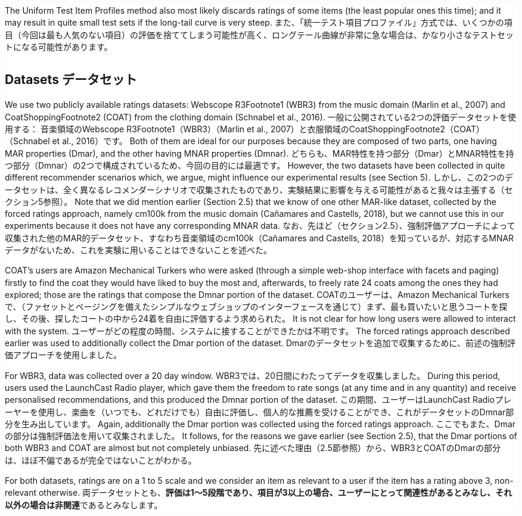 The Uniform Test Item Profiles method also most likely discards ratings of some items (the least popular ones this time); and it may result in quite small test sets if the long-tail curve is very steep.
また、「統一テスト項目プロファイル」方式では、いくつかの項目（今回は最も人気のない項目）の評価を捨ててしまう可能性が高く、ロングテール曲線が非常に急な場合は、かなり小さなテストセットになる可能性があります。

## Datasets データセット

We use two publicly available ratings datasets: Webscope R3Footnote1 (WBR3) from the music domain (Marlin et al., 2007) and CoatShoppingFootnote2 (COAT) from the clothing domain (Schnabel et al., 2016).
一般に公開されている2つの評価データセットを使用する： 音楽領域のWebscope R3Footnote1（WBR3）（Marlin et al., 2007）と衣服領域のCoatShoppingFootnote2（COAT）（Schnabel et al., 2016）です。
Both of them are ideal for our purposes because they are composed of two parts, one having MAR properties (Dmar), and the other having MNAR properties (Dmnar).
どちらも、MAR特性を持つ部分（Dmar）とMNAR特性を持つ部分（Dmnar）の2つで構成されているため、今回の目的には最適です。
However, the two datasets have been collected in quite different recommender scenarios which, we argue, might influence our experimental results (see Section 5).
しかし、この2つのデータセットは、全く異なるレコメンダーシナリオで収集されたものであり、実験結果に影響を与える可能性があると我々は主張する（セクション5参照）。
Note that we did mention earlier (Section 2.5) that we know of one other MAR-like dataset, collected by the forced ratings approach, namely cm100k from the music domain (Cañamares and Castells, 2018), but we cannot use this in our experiments because it does not have any corresponding MNAR data.
なお、先ほど（セクション2.5）、強制評価アプローチによって収集された他のMAR的データセット、すなわち音楽領域のcm100k（Cañamares and Castells, 2018）を知っているが、対応するMNARデータがないため、これを実験に用いることはできないことを述べた。

COAT’s users are Amazon Mechanical Turkers who were asked (through a simple web-shop interface with facets and paging) firstly to find the coat they would have liked to buy the most and, afterwards, to freely rate 24 coats among the ones they had explored; those are the ratings that compose the Dmnar portion of the dataset.
COATのユーザーは、Amazon Mechanical Turkersで、（ファセットとページングを備えたシンプルなウェブショップのインターフェースを通じて）まず、最も買いたいと思うコートを探し、その後、探したコートの中から24着を自由に評価するよう求められた。
It is not clear for how long users were allowed to interact with the system.
ユーザーがどの程度の時間、システムに接することができたかは不明です。
The forced ratings approach described earlier was used to additionally collect the Dmar portion of the dataset.
Dmarのデータセットを追加で収集するために、前述の強制評価アプローチを使用しました。

For WBR3, data was collected over a 20 day window.
WBR3では、20日間にわたってデータを収集しました。
During this period, users used the LaunchCast Radio player, which gave them the freedom to rate songs (at any time and in any quantity) and receive personalised recommendations, and this produced the Dmnar portion of the dataset.
この期間、ユーザーはLaunchCast Radioプレーヤーを使用し、楽曲を（いつでも、どれだけでも）自由に評価し、個人的な推薦を受けることができ、これがデータセットのDmnar部分を生み出しています。
Again, additionally the Dmar portion was collected using the forced ratings approach.
ここでもまた、Dmarの部分は強制評価法を用いて収集されました。
It follows, for the reasons we gave earlier (see Section 2.5), that the Dmar portions of both WBR3 and COAT are almost but not completely unbiased.
先に述べた理由（2.5節参照）から、WBR3とCOATのDmarの部分は、ほぼ不偏であるが完全ではないことがわかる。

For both datasets, ratings are on a 1 to 5 scale and we consider an item as relevant to a user if the item has a rating above 3, non-relevant otherwise.
両データセットとも、**評価は1～5段階であり、項目が3以上の場合、ユーザーにとって関連性があるとみなし、それ以外の場合は非関連**であるとみなします。
